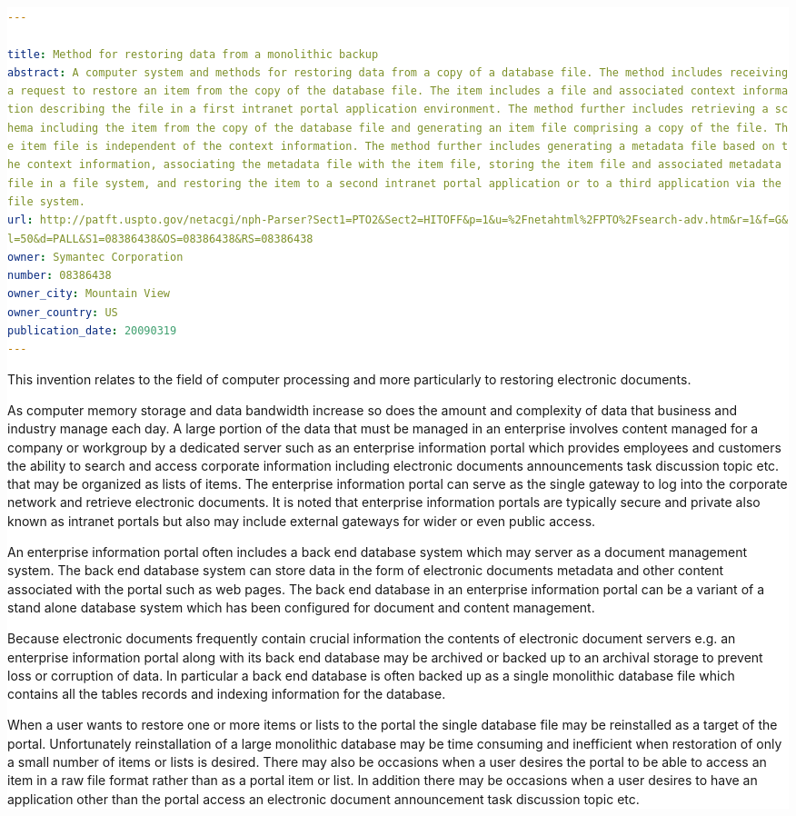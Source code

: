 ```yaml
---

title: Method for restoring data from a monolithic backup
abstract: A computer system and methods for restoring data from a copy of a database file. The method includes receiving a request to restore an item from the copy of the database file. The item includes a file and associated context information describing the file in a first intranet portal application environment. The method further includes retrieving a schema including the item from the copy of the database file and generating an item file comprising a copy of the file. The item file is independent of the context information. The method further includes generating a metadata file based on the context information, associating the metadata file with the item file, storing the item file and associated metadata file in a file system, and restoring the item to a second intranet portal application or to a third application via the file system.
url: http://patft.uspto.gov/netacgi/nph-Parser?Sect1=PTO2&Sect2=HITOFF&p=1&u=%2Fnetahtml%2FPTO%2Fsearch-adv.htm&r=1&f=G&l=50&d=PALL&S1=08386438&OS=08386438&RS=08386438
owner: Symantec Corporation
number: 08386438
owner_city: Mountain View
owner_country: US
publication_date: 20090319
---
```

This invention relates to the field of computer processing and more particularly to restoring electronic documents.

As computer memory storage and data bandwidth increase so does the amount and complexity of data that business and industry manage each day. A large portion of the data that must be managed in an enterprise involves content managed for a company or workgroup by a dedicated server such as an enterprise information portal which provides employees and customers the ability to search and access corporate information including electronic documents announcements task discussion topic etc. that may be organized as lists of items. The enterprise information portal can serve as the single gateway to log into the corporate network and retrieve electronic documents. It is noted that enterprise information portals are typically secure and private also known as intranet portals but also may include external gateways for wider or even public access.

An enterprise information portal often includes a back end database system which may server as a document management system. The back end database system can store data in the form of electronic documents metadata and other content associated with the portal such as web pages. The back end database in an enterprise information portal can be a variant of a stand alone database system which has been configured for document and content management.

Because electronic documents frequently contain crucial information the contents of electronic document servers e.g. an enterprise information portal along with its back end database may be archived or backed up to an archival storage to prevent loss or corruption of data. In particular a back end database is often backed up as a single monolithic database file which contains all the tables records and indexing information for the database.

When a user wants to restore one or more items or lists to the portal the single database file may be reinstalled as a target of the portal. Unfortunately reinstallation of a large monolithic database may be time consuming and inefficient when restoration of only a small number of items or lists is desired. There may also be occasions when a user desires the portal to be able to access an item in a raw file format rather than as a portal item or list. In addition there may be occasions when a user desires to have an application other than the portal access an electronic document announcement task discussion topic etc.
